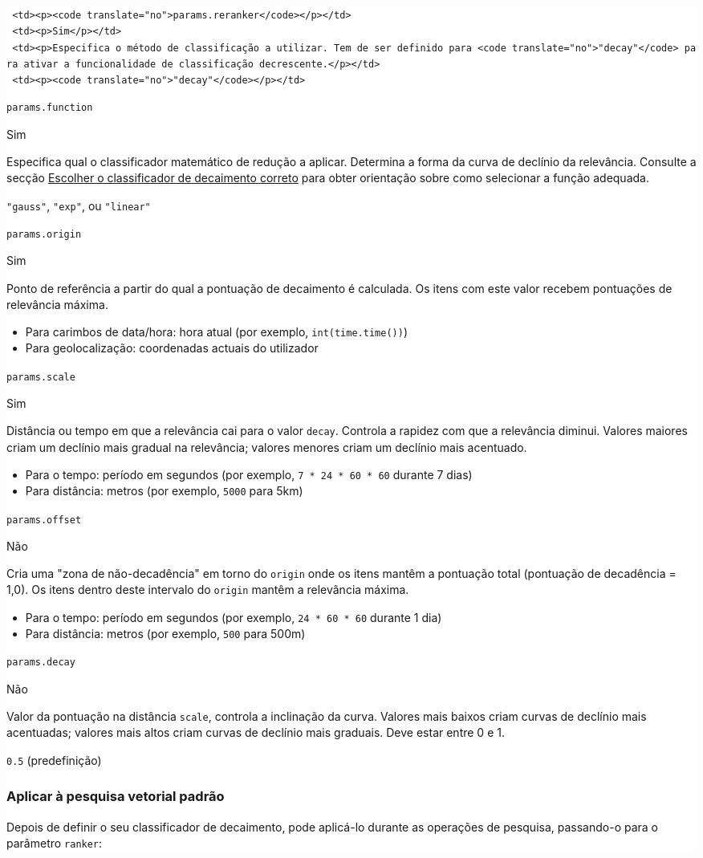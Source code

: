      <td><p><code translate="no">params.reranker</code></p></td>
     <td><p>Sim</p></td>
     <td><p>Especifica o método de classificação a utilizar. Tem de ser definido para <code translate="no">"decay"</code> para ativar a funcionalidade de classificação decrescente.</p></td>
     <td><p><code translate="no">"decay"</code></p></td>
   </tr>
   <tr>
     <td><p><code translate="no">params.function</code></p></td>
     <td><p>Sim</p></td>
     <td><p>Especifica qual o classificador matemático de redução a aplicar. Determina a forma da curva de declínio da relevância. Consulte a secção <a href="/docs/pt/v2.6.x/decay-ranker-overview.md#Choose-the-right-decay-ranker">Escolher o classificador de decaimento correto</a> para obter orientação sobre como selecionar a função adequada.</p></td>
     <td><p><code translate="no">"gauss"</code>, <code translate="no">"exp"</code>, ou <code translate="no">"linear"</code></p></td>
   </tr>
   <tr>
     <td><p><code translate="no">params.origin</code></p></td>
     <td><p>Sim</p></td>
     <td><p>Ponto de referência a partir do qual a pontuação de decaimento é calculada. Os itens com este valor recebem pontuações de relevância máxima.</p></td>
     <td><ul>
<li>Para carimbos de data/hora: hora atual (por exemplo, <code translate="no">int(time.time())</code>)</li>
<li>Para geolocalização: coordenadas actuais do utilizador</li>
</ul></td>
   </tr>
   <tr>
     <td><p><code translate="no">params.scale</code></p></td>
     <td><p>Sim</p></td>
     <td><p>Distância ou tempo em que a relevância cai para o valor <code translate="no">decay</code>. Controla a rapidez com que a relevância diminui. Valores maiores criam um declínio mais gradual na relevância; valores menores criam um declínio mais acentuado.</p></td>
     <td><ul>
<li>Para o tempo: período em segundos (por exemplo, <code translate="no">7 * 24 * 60 * 60</code> durante 7 dias)</li>
<li>Para distância: metros (por exemplo, <code translate="no">5000</code> para 5km)</li>
</ul></td>
   </tr>
   <tr>
     <td><p><code translate="no">params.offset</code></p></td>
     <td><p>Não</p></td>
     <td><p>Cria uma "zona de não-decadência" em torno do <code translate="no">origin</code> onde os itens mantêm a pontuação total (pontuação de decadência = 1,0). Os itens dentro deste intervalo do <code translate="no">origin</code> mantêm a relevância máxima.</p></td>
     <td><ul>
<li>Para o tempo: período em segundos (por exemplo, <code translate="no">24 * 60 * 60</code> durante 1 dia)</li>
<li>Para distância: metros (por exemplo, <code translate="no">500</code> para 500m)</li>
</ul></td>
   </tr>
   <tr>
     <td><p><code translate="no">params.decay</code></p></td>
     <td><p>Não</p></td>
     <td><p>Valor da pontuação na distância <code translate="no">scale</code>, controla a inclinação da curva. Valores mais baixos criam curvas de declínio mais acentuadas; valores mais altos criam curvas de declínio mais graduais. Deve estar entre 0 e 1.</p></td>
     <td><p><code translate="no">0.5</code> (predefinição)</p></td>
   </tr>
</table>
<h3 id="Apply-to-standard-vector-search" class="common-anchor-header">Aplicar à pesquisa vetorial padrão</h3><p>Depois de definir o seu classificador de decaimento, pode aplicá-lo durante as operações de pesquisa, passando-o para o parâmetro <code translate="no">ranker</code>:</p>